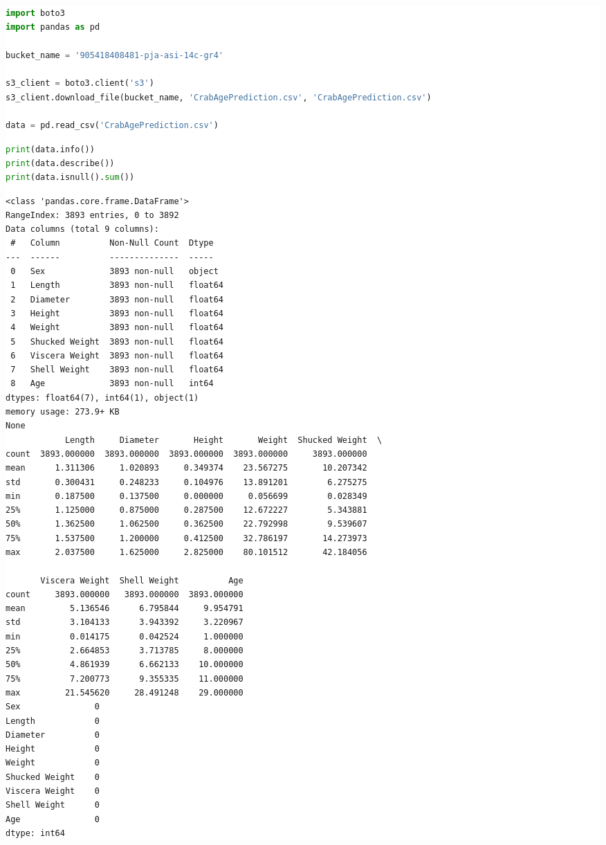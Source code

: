 ```python
import boto3
import pandas as pd

bucket_name = '905418408481-pja-asi-14c-gr4'

s3_client = boto3.client('s3')
s3_client.download_file(bucket_name, 'CrabAgePrediction.csv', 'CrabAgePrediction.csv')

data = pd.read_csv('CrabAgePrediction.csv')
```


```python
print(data.info())
print(data.describe())
print(data.isnull().sum())
```

    <class 'pandas.core.frame.DataFrame'>
    RangeIndex: 3893 entries, 0 to 3892
    Data columns (total 9 columns):
     #   Column          Non-Null Count  Dtype  
    ---  ------          --------------  -----  
     0   Sex             3893 non-null   object 
     1   Length          3893 non-null   float64
     2   Diameter        3893 non-null   float64
     3   Height          3893 non-null   float64
     4   Weight          3893 non-null   float64
     5   Shucked Weight  3893 non-null   float64
     6   Viscera Weight  3893 non-null   float64
     7   Shell Weight    3893 non-null   float64
     8   Age             3893 non-null   int64  
    dtypes: float64(7), int64(1), object(1)
    memory usage: 273.9+ KB
    None
                Length     Diameter       Height       Weight  Shucked Weight  \
    count  3893.000000  3893.000000  3893.000000  3893.000000     3893.000000   
    mean      1.311306     1.020893     0.349374    23.567275       10.207342   
    std       0.300431     0.248233     0.104976    13.891201        6.275275   
    min       0.187500     0.137500     0.000000     0.056699        0.028349   
    25%       1.125000     0.875000     0.287500    12.672227        5.343881   
    50%       1.362500     1.062500     0.362500    22.792998        9.539607   
    75%       1.537500     1.200000     0.412500    32.786197       14.273973   
    max       2.037500     1.625000     2.825000    80.101512       42.184056   
    
           Viscera Weight  Shell Weight          Age  
    count     3893.000000   3893.000000  3893.000000  
    mean         5.136546      6.795844     9.954791  
    std          3.104133      3.943392     3.220967  
    min          0.014175      0.042524     1.000000  
    25%          2.664853      3.713785     8.000000  
    50%          4.861939      6.662133    10.000000  
    75%          7.200773      9.355335    11.000000  
    max         21.545620     28.491248    29.000000  
    Sex               0
    Length            0
    Diameter          0
    Height            0
    Weight            0
    Shucked Weight    0
    Viscera Weight    0
    Shell Weight      0
    Age               0
    dtype: int64